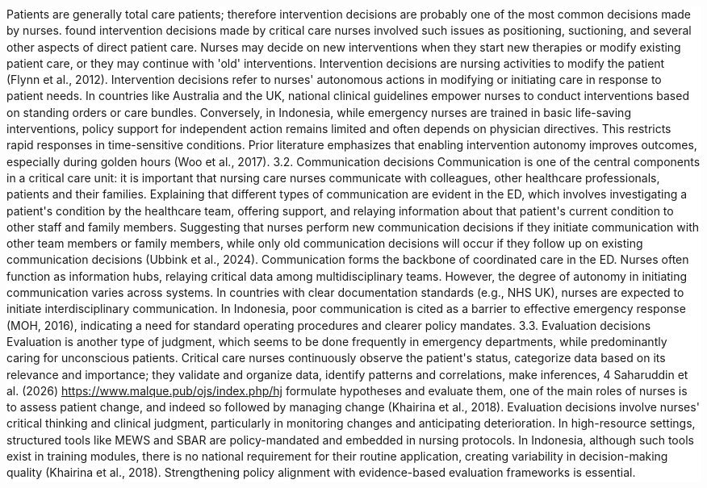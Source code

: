 Patients are generally total care patients; therefore intervention decisions are probably one of the most common
decisions made by nurses. found intervention decisions made by critical care nurses involved such issues as positioning,
suctioning, and several other aspects of direct patient care. Nurses may decide on new interventions when they start new
therapies or modify existing patient care, or they may continue with 'old' interventions. Intervention decisions are nursing
activities to modify the patient (Flynn et al., 2012).
Intervention decisions refer to nurses' autonomous actions in modifying or initiating care in response to patient needs.
In countries like Australia and the UK, national clinical guidelines empower nurses to conduct interventions based on standing
orders or care bundles. Conversely, in Indonesia, while emergency nurses are trained in basic life-saving interventions, policy
support for independent action remains limited and often depends on physician directives. This restricts rapid responses in
time-sensitive conditions. Prior literature emphasizes that enabling intervention autonomy improves outcomes, especially
during golden hours (Woo et al., 2017).
3.2. Communication decisions
Communication is one of the central components in a critical care unit: it is important that nursing care nurses
communicate with colleagues, other healthcare professionals, patients and their families. Explaining that different types of
communication are evident in the ED, which involves investigating a patient's condition by the healthcare team, offering
support, and relaying information about that patient's current condition to other staff and family members. Suggesting that
nurses perform new communication decisions if they initiate communication with other team members or family members,
while only old communication decisions will occur if they follow up on existing communication decisions (Ubbink et al., 2024).
Communication forms the backbone of coordinated care in the ED. Nurses often function as information hubs, relaying
critical data among multidisciplinary teams. However, the degree of autonomy in initiating communication varies across
systems. In countries with clear documentation standards (e.g., NHS UK), nurses are expected to initiate interdisciplinary
communication. In Indonesia, poor communication is cited as a barrier to effective emergency response (MOH, 2016),
indicating a need for standard operating procedures and clearer policy mandates.
3.3. Evaluation decisions
Evaluation is another type of judgment, which seems to be done frequently in emergency departments, while
predominantly caring for unconscious patients. Critical care nurses continuously observe the patient's status, categorize data
based on its relevance and importance; they validate and organize data, identify patterns and correlations, make inferences,
4
Saharuddin et al. (2026)
https://www.malque.pub/ojs/index.php/hj
formulate hypotheses and evaluate them, one of the main roles of nurses is to assess patient change, and indeed so followed
by managing change (Khairina et al., 2018).
Evaluation decisions involve nurses' critical thinking and clinical judgment, particularly in monitoring changes and
anticipating deterioration. In high-resource settings, structured tools like MEWS and SBAR are policy-mandated and embedded
in nursing protocols. In Indonesia, although such tools exist in training modules, there is no national requirement for their
routine application, creating variability in decision-making quality (Khairina et al., 2018). Strengthening policy alignment with
evidence-based evaluation frameworks is essential.
